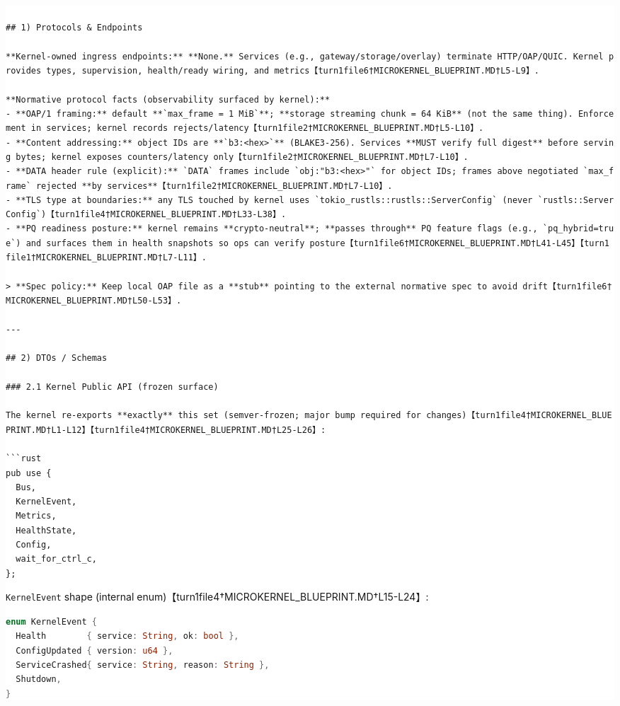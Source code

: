 ```

## 1) Protocols & Endpoints

**Kernel-owned ingress endpoints:** **None.** Services (e.g., gateway/storage/overlay) terminate HTTP/OAP/QUIC. Kernel provides types, supervision, health/ready wiring, and metrics【turn1file6†MICROKERNEL_BLUEPRINT.MD†L5-L9】.

**Normative protocol facts (observability surfaced by kernel):**
- **OAP/1 framing:** default **`max_frame = 1 MiB`**; **storage streaming chunk = 64 KiB** (not the same thing). Enforcement in services; kernel records rejects/latency【turn1file2†MICROKERNEL_BLUEPRINT.MD†L5-L10】.
- **Content addressing:** object IDs are **`b3:<hex>`** (BLAKE3-256). Services **MUST verify full digest** before serving bytes; kernel exposes counters/latency only【turn1file2†MICROKERNEL_BLUEPRINT.MD†L7-L10】.
- **DATA header rule (explicit):** `DATA` frames include `obj:"b3:<hex>"` for object IDs; frames above negotiated `max_frame` rejected **by services**【turn1file2†MICROKERNEL_BLUEPRINT.MD†L7-L10】.
- **TLS type at boundaries:** any TLS touched by kernel uses `tokio_rustls::rustls::ServerConfig` (never `rustls::ServerConfig`)【turn1file4†MICROKERNEL_BLUEPRINT.MD†L33-L38】.
- **PQ readiness posture:** kernel remains **crypto-neutral**; **passes through** PQ feature flags (e.g., `pq_hybrid=true`) and surfaces them in health snapshots so ops can verify posture【turn1file6†MICROKERNEL_BLUEPRINT.MD†L41-L45】【turn1file1†MICROKERNEL_BLUEPRINT.MD†L7-L11】.

> **Spec policy:** Keep local OAP file as a **stub** pointing to the external normative spec to avoid drift【turn1file6†MICROKERNEL_BLUEPRINT.MD†L50-L53】.

---

## 2) DTOs / Schemas

### 2.1 Kernel Public API (frozen surface)

The kernel re-exports **exactly** this set (semver-frozen; major bump required for changes)【turn1file4†MICROKERNEL_BLUEPRINT.MD†L1-L12】【turn1file4†MICROKERNEL_BLUEPRINT.MD†L25-L26】:

```rust
pub use {
  Bus,
  KernelEvent,
  Metrics,
  HealthState,
  Config,
  wait_for_ctrl_c,
};
````

`KernelEvent` shape (internal enum)【turn1file4†MICROKERNEL_BLUEPRINT.MD†L15-L24】:

```rust
enum KernelEvent {
  Health        { service: String, ok: bool },
  ConfigUpdated { version: u64 },
  ServiceCrashed{ service: String, reason: String },
  Shutdown,
}
```
